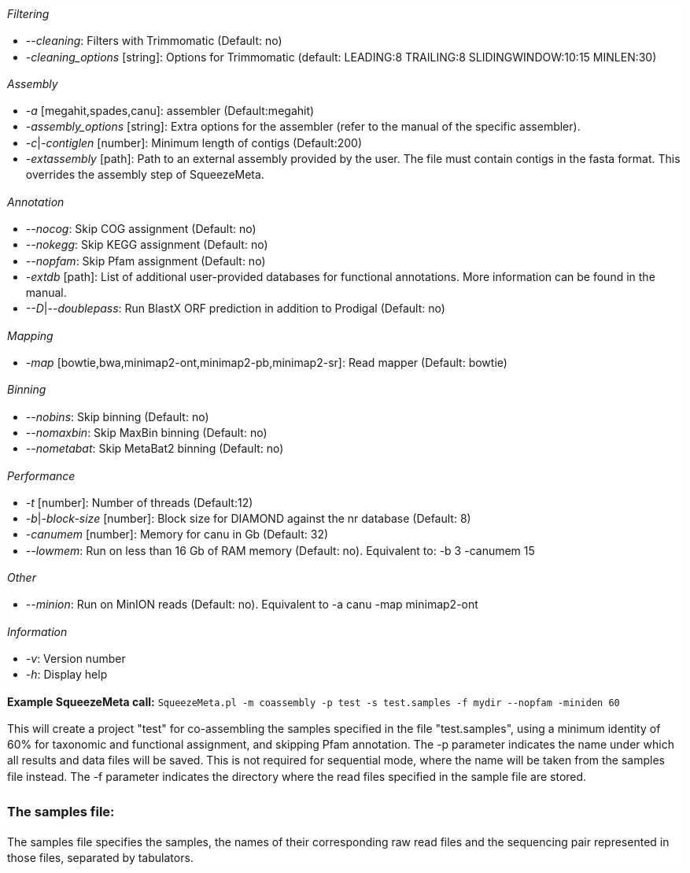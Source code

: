 *Filtering* 
* *--cleaning*: Filters with Trimmomatic (Default: no) 
* *-cleaning_options* [string]: Options for Trimmomatic (default: LEADING:8 TRAILING:8 SLIDINGWINDOW:10:15 MINLEN:30) 
 
*Assembly*  
* *-a* [megahit,spades,canu]: assembler (Default:megahit) 
* *-assembly_options* [string]: Extra options for the assembler (refer to the manual of the specific assembler). 
* *-c*|*-contiglen* [number]: Minimum length of contigs (Default:200) 
* *-extassembly* [path]: Path to an external assembly provided by the user. The file must contain contigs in the fasta format. This overrides the assembly step of SqueezeMeta. 
 
*Annotation* 
* *--nocog*: Skip COG assignment (Default: no) 
* *--nokegg*: Skip KEGG assignment (Default: no) 
* *--nopfam*: Skip Pfam assignment (Default: no) 
* *-extdb* [path]: List of additional user-provided databases for functional annotations. More information can be found in the manual.  
* *--D*|*--doublepass*: Run BlastX ORF prediction in addition to Prodigal (Default: no) 
 
*Mapping* 
* *-map* [bowtie,bwa,minimap2-ont,minimap2-pb,minimap2-sr]: Read mapper (Default: bowtie) 
 
*Binning* 
* *--nobins*: Skip binning (Default: no) 
* *--nomaxbin*: Skip MaxBin binning (Default: no) 
* *--nometabat*: Skip MetaBat2 binning (Default: no) 
 
*Performance* 
* *-t* [number]: Number of threads (Default:12) 
* *-b*|*-block-size* [number]: Block size for DIAMOND against the nr database (Default: 8) 
* *-canumem* [number]: Memory for canu in Gb (Default: 32) 
* *--lowmem*: Run on less than 16 Gb of RAM memory (Default: no). Equivalent to: -b 3 -canumem 15 
 
*Other* 
* *--minion*: Run on MinION reads (Default: no). Equivalent to -a canu -map minimap2-ont 
 
*Information* 
* *-v*: Version number 
* *-h*: Display help 
 
 
**Example SqueezeMeta call:** `SqueezeMeta.pl -m coassembly -p test -s test.samples -f mydir --nopfam -miniden 60`

This will create a project "test" for co-assembling the samples specified in the file "test.samples", using a minimum identity of 60% for taxonomic and functional assignment, and skipping Pfam annotation. The -p parameter indicates the name under which all results and data files will be saved. This is not required for sequential mode, where the name will be taken from the samples file instead. The -f parameter indicates the directory where the read files specified in the sample file are stored.

### The samples file: 

The samples file specifies the samples, the names of their corresponding raw read files and the sequencing pair represented in those files, separated by tabulators.
